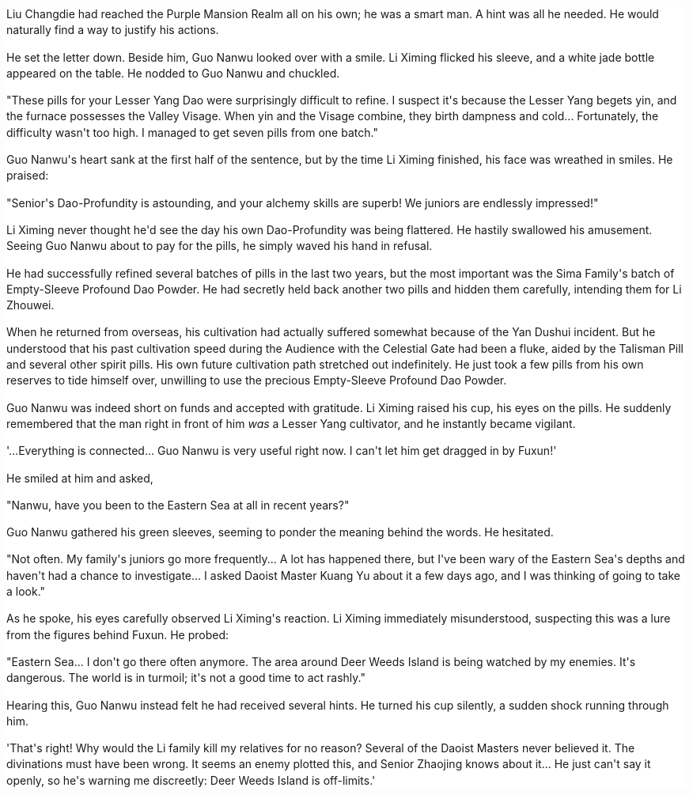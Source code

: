 Liu Changdie had reached the Purple Mansion Realm all on his own; he was a smart man. A hint was all he needed. He would naturally find a way to justify his actions.

He set the letter down. Beside him, Guo Nanwu looked over with a smile. Li Ximing flicked his sleeve, and a white jade bottle appeared on the table. He nodded to Guo Nanwu and chuckled.

"These pills for your Lesser Yang Dao were surprisingly difficult to refine. I suspect it's because the Lesser Yang begets yin, and the furnace possesses the Valley Visage. When yin and the Visage combine, they birth dampness and cold... Fortunately, the difficulty wasn't too high. I managed to get seven pills from one batch."

Guo Nanwu's heart sank at the first half of the sentence, but by the time Li Ximing finished, his face was wreathed in smiles. He praised:

"Senior's Dao-Profundity is astounding, and your alchemy skills are superb! We juniors are endlessly impressed!"

Li Ximing never thought he'd see the day his own Dao-Profundity was being flattered. He hastily swallowed his amusement. Seeing Guo Nanwu about to pay for the pills, he simply waved his hand in refusal.

He had successfully refined several batches of pills in the last two years, but the most important was the Sima Family's batch of Empty-Sleeve Profound Dao Powder. He had secretly held back another two pills and hidden them carefully, intending them for Li Zhouwei.

When he returned from overseas, his cultivation had actually suffered somewhat because of the Yan Dushui incident. But he understood that his past cultivation speed during the Audience with the Celestial Gate had been a fluke, aided by the Talisman Pill and several other spirit pills. His own future cultivation path stretched out indefinitely. He just took a few pills from his own reserves to tide himself over, unwilling to use the precious Empty-Sleeve Profound Dao Powder.

Guo Nanwu was indeed short on funds and accepted with gratitude. Li Ximing raised his cup, his eyes on the pills. He suddenly remembered that the man right in front of him _was_ a Lesser Yang cultivator, and he instantly became vigilant.

'…Everything is connected... Guo Nanwu is very useful right now. I can't let him get dragged in by Fuxun!'

He smiled at him and asked,

"Nanwu, have you been to the Eastern Sea at all in recent years?"

Guo Nanwu gathered his green sleeves, seeming to ponder the meaning behind the words. He hesitated.

"Not often. My family's juniors go more frequently... A lot has happened there, but I've been wary of the Eastern Sea's depths and haven't had a chance to investigate... I asked Daoist Master Kuang Yu about it a few days ago, and I was thinking of going to take a look."

As he spoke, his eyes carefully observed Li Ximing's reaction. Li Ximing immediately misunderstood, suspecting this was a lure from the figures behind Fuxun. He probed:

"Eastern Sea... I don't go there often anymore. The area around Deer Weeds Island is being watched by my enemies. It's dangerous. The world is in turmoil; it's not a good time to act rashly."

Hearing this, Guo Nanwu instead felt he had received several hints. He turned his cup silently, a sudden shock running through him.

'That's right! Why would the Li family kill my relatives for no reason? Several of the Daoist Masters never believed it. The divinations must have been wrong. It seems an enemy plotted this, and Senior Zhaojing knows about it... He just can't say it openly, so he's warning me discreetly: Deer Weeds Island is off-limits.'
